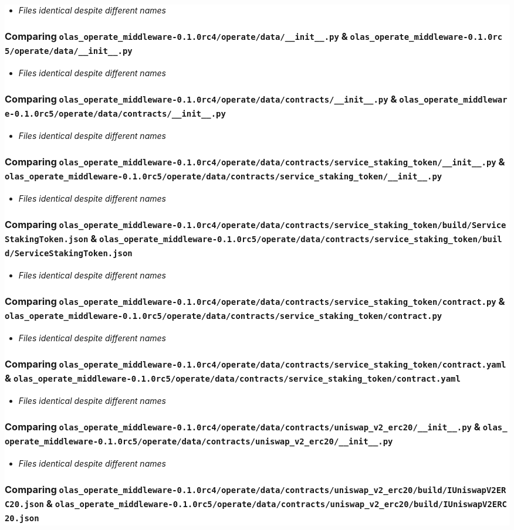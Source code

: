  * *Files identical despite different names*

### Comparing `olas_operate_middleware-0.1.0rc4/operate/data/__init__.py` & `olas_operate_middleware-0.1.0rc5/operate/data/__init__.py`

 * *Files identical despite different names*

### Comparing `olas_operate_middleware-0.1.0rc4/operate/data/contracts/__init__.py` & `olas_operate_middleware-0.1.0rc5/operate/data/contracts/__init__.py`

 * *Files identical despite different names*

### Comparing `olas_operate_middleware-0.1.0rc4/operate/data/contracts/service_staking_token/__init__.py` & `olas_operate_middleware-0.1.0rc5/operate/data/contracts/service_staking_token/__init__.py`

 * *Files identical despite different names*

### Comparing `olas_operate_middleware-0.1.0rc4/operate/data/contracts/service_staking_token/build/ServiceStakingToken.json` & `olas_operate_middleware-0.1.0rc5/operate/data/contracts/service_staking_token/build/ServiceStakingToken.json`

 * *Files identical despite different names*

### Comparing `olas_operate_middleware-0.1.0rc4/operate/data/contracts/service_staking_token/contract.py` & `olas_operate_middleware-0.1.0rc5/operate/data/contracts/service_staking_token/contract.py`

 * *Files identical despite different names*

### Comparing `olas_operate_middleware-0.1.0rc4/operate/data/contracts/service_staking_token/contract.yaml` & `olas_operate_middleware-0.1.0rc5/operate/data/contracts/service_staking_token/contract.yaml`

 * *Files identical despite different names*

### Comparing `olas_operate_middleware-0.1.0rc4/operate/data/contracts/uniswap_v2_erc20/__init__.py` & `olas_operate_middleware-0.1.0rc5/operate/data/contracts/uniswap_v2_erc20/__init__.py`

 * *Files identical despite different names*

### Comparing `olas_operate_middleware-0.1.0rc4/operate/data/contracts/uniswap_v2_erc20/build/IUniswapV2ERC20.json` & `olas_operate_middleware-0.1.0rc5/operate/data/contracts/uniswap_v2_erc20/build/IUniswapV2ERC20.json`
